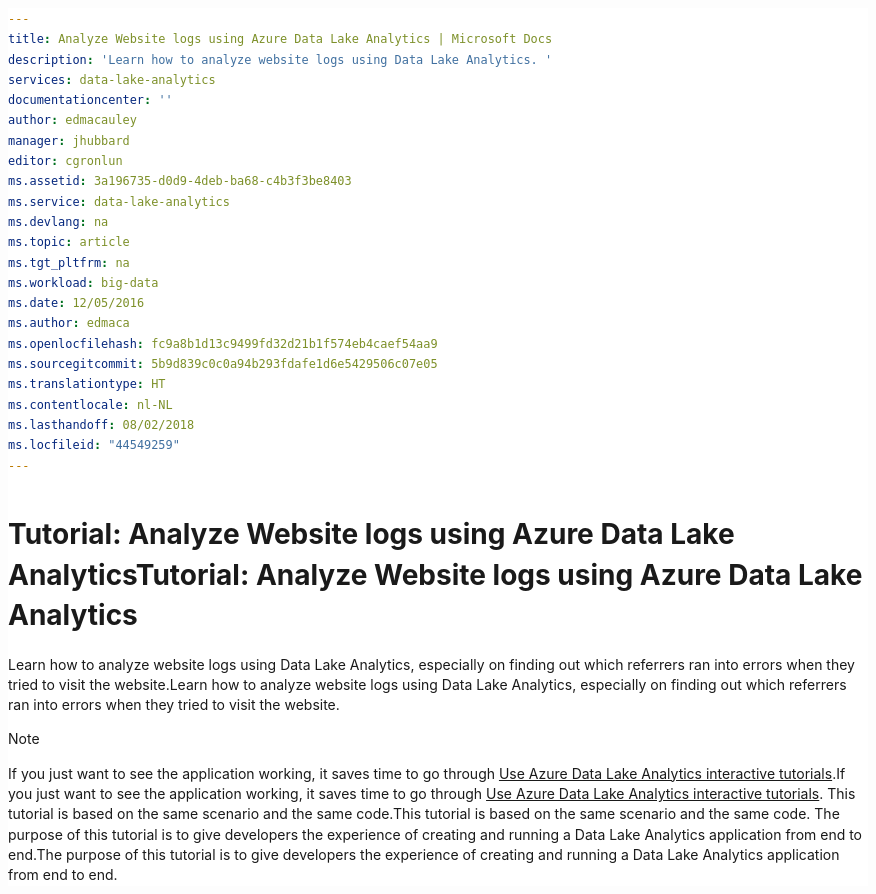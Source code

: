 ```yaml
---
title: Analyze Website logs using Azure Data Lake Analytics | Microsoft Docs
description: 'Learn how to analyze website logs using Data Lake Analytics. '
services: data-lake-analytics
documentationcenter: ''
author: edmacauley
manager: jhubbard
editor: cgronlun
ms.assetid: 3a196735-d0d9-4deb-ba68-c4b3f3be8403
ms.service: data-lake-analytics
ms.devlang: na
ms.topic: article
ms.tgt_pltfrm: na
ms.workload: big-data
ms.date: 12/05/2016
ms.author: edmaca
ms.openlocfilehash: fc9a8b1d13c9499fd32d21b1f574eb4caef54aa9
ms.sourcegitcommit: 5b9d839c0c0a94b293fdafe1d6e5429506c07e05
ms.translationtype: HT
ms.contentlocale: nl-NL
ms.lasthandoff: 08/02/2018
ms.locfileid: "44549259"
---
```

# <a name="tutorial-analyze-website-logs-using-azure-data-lake-analytics"></a><span data-ttu-id="8fd6e-103">Tutorial: Analyze Website logs using Azure Data Lake Analytics</span><span class="sxs-lookup"><span data-stu-id="8fd6e-103">Tutorial: Analyze Website logs using Azure Data Lake Analytics</span></span>
<span data-ttu-id="8fd6e-104">Learn how to analyze website logs using Data Lake Analytics, especially on finding out which referrers ran into errors when they tried to visit the website.</span><span class="sxs-lookup"><span data-stu-id="8fd6e-104">Learn how to analyze website logs using Data Lake Analytics, especially on finding out which referrers ran into errors when they tried to visit the website.</span></span>

> [!NOTE]
> <span data-ttu-id="8fd6e-105">If you just want to see the application working, it saves time to go through [Use Azure Data Lake Analytics interactive tutorials](data-lake-analytics-use-interactive-tutorials.md).</span><span class="sxs-lookup"><span data-stu-id="8fd6e-105">If you just want to see the application working, it saves time to go through [Use Azure Data Lake Analytics interactive tutorials](data-lake-analytics-use-interactive-tutorials.md).</span></span> <span data-ttu-id="8fd6e-106">This tutorial is based on the same scenario and the same code.</span><span class="sxs-lookup"><span data-stu-id="8fd6e-106">This tutorial is based on the same scenario and the same code.</span></span> <span data-ttu-id="8fd6e-107">The purpose of this tutorial is to give developers the experience of creating and running a Data Lake Analytics application from end to end.</span><span class="sxs-lookup"><span data-stu-id="8fd6e-107">The purpose of this tutorial is to give developers the experience of creating and running a Data Lake Analytics application from end to end.</span></span>
>
>
